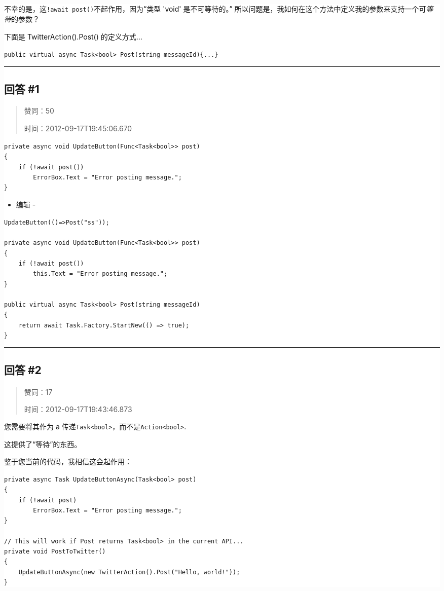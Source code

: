 不幸的是，这`!await post()`不起作用，因为“类型 'void' 是不可等待的。” 所以问题是，我如何在这个方法中定义我的参数来支持一个可*等待*的参数？

下面是 TwitterAction().Post() 的定义方式...

`public virtual async Task<bool> Post(string messageId){...}`

* * *

## 回答 #1

> 赞同：50
> 
> 时间：2012-09-17T19:45:06.670

```
private async void UpdateButton(Func<Task<bool>> post)
{
    if (!await post())
        ErrorBox.Text = "Error posting message.";
} 
```

- 编辑 -

```
UpdateButton(()=>Post("ss"));

private async void UpdateButton(Func<Task<bool>> post)
{
    if (!await post())
        this.Text = "Error posting message.";
}

public virtual async Task<bool> Post(string messageId)
{
    return await Task.Factory.StartNew(() => true);
} 
```

* * *

## 回答 #2

> 赞同：17
> 
> 时间：2012-09-17T19:43:46.873

您需要将其作为 a 传递`Task<bool>`，而不是`Action<bool>`.

这提供了“等待”的东西。

鉴于您当前的代码，我相信这会起作用：

```
private async Task UpdateButtonAsync(Task<bool> post)
{
    if (!await post)
        ErrorBox.Text = "Error posting message.";
}

// This will work if Post returns Task<bool> in the current API...
private void PostToTwitter()
{
    UpdateButtonAsync(new TwitterAction().Post("Hello, world!"));
} 
```
